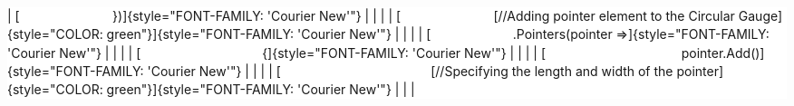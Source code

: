 | [                          })]{style="FONT-FAMILY: 'Courier New'"}                                                                                                                                                                                                                                                                                                                                                                                                                    |
|                                                                                                                                                                                                                                                                                                                                                                                                                                                                                       |
| [                          [//Adding pointer element to the Circular Gauge]{style="COLOR: green"}]{style="FONT-FAMILY: 'Courier New'"}                                                                                                                                                                                                                                                                                                                                                |
|                                                                                                                                                                                                                                                                                                                                                                                                                                                                                       |
| [                       .Pointers(pointer =\>]{style="FONT-FAMILY: 'Courier New'"}                                                                                                                                                                                                                                                                                                                                                                                                    |
|                                                                                                                                                                                                                                                                                                                                                                                                                                                                                       |
| [                                  {]{style="FONT-FAMILY: 'Courier New'"}                                                                                                                                                                                                                                                                                                                                                                                                             |
|                                                                                                                                                                                                                                                                                                                                                                                                                                                                                       |
| [                                      pointer.Add()]{style="FONT-FAMILY: 'Courier New'"}                                                                                                                                                                                                                                                                                                                                                                                             |
|                                                                                                                                                                                                                                                                                                                                                                                                                                                                                       |
| [                                          [//Specifying the length and width of the pointer]{style="COLOR: green"}]{style="FONT-FAMILY: 'Courier New'"}                                                                                                                                                                                                                                                                                                                              |
|                                                                                                                                                                                                                                                                                                                                                                                                                                                                                       |